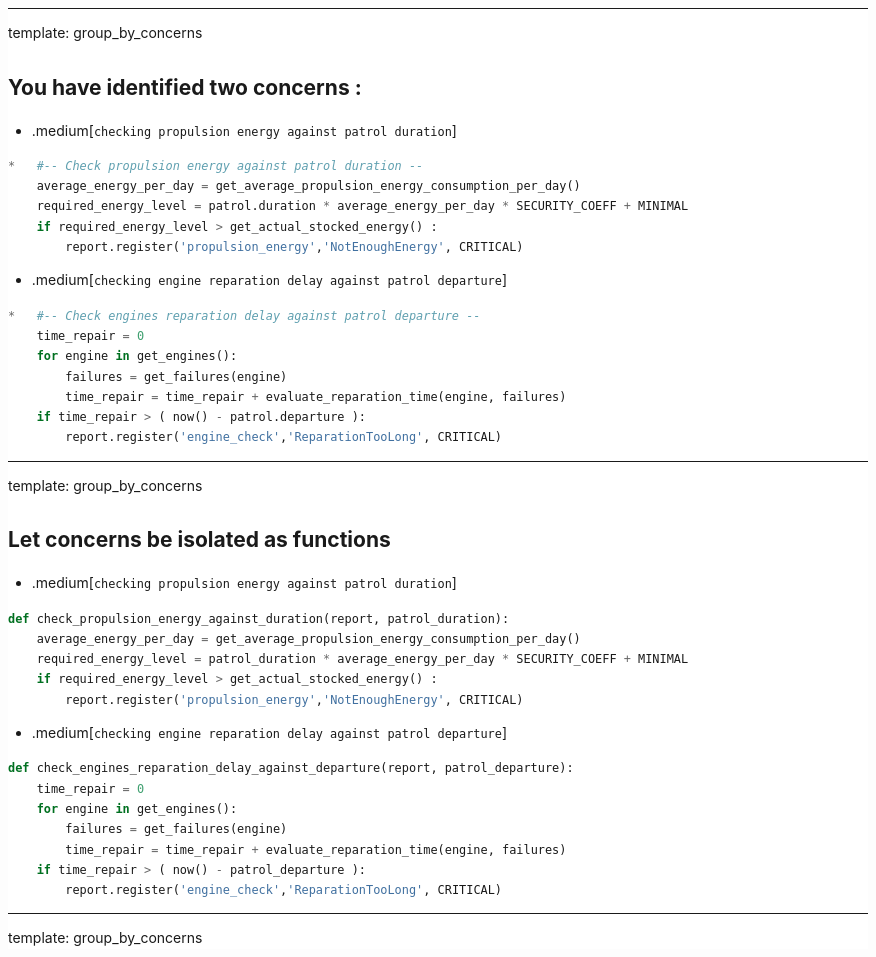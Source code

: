 
---
template: group_by_concerns

## You have identified two concerns : 

* .medium[`checking propulsion energy against patrol duration`]

```python
*   #-- Check propulsion energy against patrol duration --
    average_energy_per_day = get_average_propulsion_energy_consumption_per_day()
    required_energy_level = patrol.duration * average_energy_per_day * SECURITY_COEFF + MINIMAL
    if required_energy_level > get_actual_stocked_energy() :
        report.register('propulsion_energy','NotEnoughEnergy', CRITICAL)
```
* .medium[`checking engine reparation delay against patrol departure`]

```python
*   #-- Check engines reparation delay against patrol departure --
    time_repair = 0
    for engine in get_engines():
        failures = get_failures(engine) 
        time_repair = time_repair + evaluate_reparation_time(engine, failures)
    if time_repair > ( now() - patrol.departure ):
        report.register('engine_check','ReparationTooLong', CRITICAL)
```


---
template: group_by_concerns

## Let concerns be isolated as functions

* .medium[`checking propulsion energy against patrol duration`]

```python
def check_propulsion_energy_against_duration(report, patrol_duration):
    average_energy_per_day = get_average_propulsion_energy_consumption_per_day()
    required_energy_level = patrol_duration * average_energy_per_day * SECURITY_COEFF + MINIMAL
    if required_energy_level > get_actual_stocked_energy() :
        report.register('propulsion_energy','NotEnoughEnergy', CRITICAL)
```
* .medium[`checking engine reparation delay against patrol departure`]

```python
def check_engines_reparation_delay_against_departure(report, patrol_departure):
    time_repair = 0
    for engine in get_engines():
        failures = get_failures(engine) 
        time_repair = time_repair + evaluate_reparation_time(engine, failures)
    if time_repair > ( now() - patrol_departure ):
        report.register('engine_check','ReparationTooLong', CRITICAL)
```

---
template: group_by_concerns
